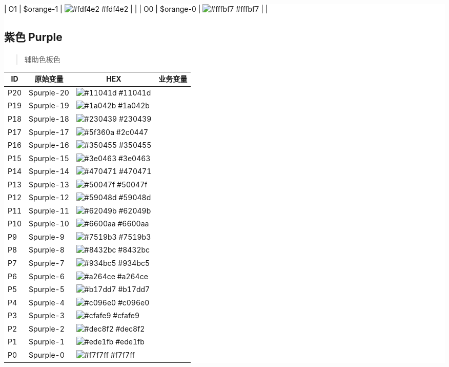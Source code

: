 |  O1  | $orange-1  | ![#fdf4e2](https://via.placeholder.com/15/fdf4e2/000000?text=+) #fdf4e2  |  |
|  O0  | $orange-0  | ![#fffbf7](https://via.placeholder.com/15/fffbf7/000000?text=+) #fffbf7  |  |

## 紫色 Purple
> 辅助色板色

|   ID  | 原始变量  | HEX  | 业务变量  |
|  ----  | ----  | ----  | ----  |
|  P20  | $purple-20  | ![#11041d](https://via.placeholder.com/15/11041d/000000?text=+) #11041d  |  |
|  P19  | $purple-19  | ![#1a042b](https://via.placeholder.com/15/1a042b/000000?text=+) #1a042b  |  |
|  P18  | $purple-18  | ![#230439](https://via.placeholder.com/15/230439/000000?text=+) #230439  |  |
|  P17  | $purple-17  | ![#5f360a](https://via.placeholder.com/15/2c0447/000000?text=+) #2c0447  |  |
|  P16  | $purple-16  | ![#350455](https://via.placeholder.com/15/350455/000000?text=+) #350455  |  |
|  P15  | $purple-15  | ![#3e0463](https://via.placeholder.com/15/3e0463/000000?text=+) #3e0463  |  |
|  P14  | $purple-14  | ![#470471](https://via.placeholder.com/15/470471/000000?text=+) #470471  |  |
|  P13  | $purple-13  | ![#50047f](https://via.placeholder.com/15/50047f/000000?text=+) #50047f  |  |
|  P12  | $purple-12  | ![#59048d](https://via.placeholder.com/15/59048d/000000?text=+) #59048d  |  |
|  P11  | $purple-11  | ![#62049b](https://via.placeholder.com/15/62049b/000000?text=+) #62049b  |  |
|  P10  | $purple-10  | ![#6600aa](https://via.placeholder.com/15/6600aa/000000?text=+) #6600aa  |  |
|  P9  | $purple-9  | ![#7519b3](https://via.placeholder.com/15/7519b3/000000?text=+) #7519b3  |  | 
|  P8  | $purple-8  | ![#8432bc](https://via.placeholder.com/15/8432bc/000000?text=+) #8432bc  |  |
|  P7  | $purple-7  | ![#934bc5](https://via.placeholder.com/15/934bc5/000000?text=+) #934bc5  |  |
|  P6  | $purple-6  | ![#a264ce](https://via.placeholder.com/15/a264ce/000000?text=+) #a264ce  |  |
|  P5  | $purple-5  | ![#b17dd7](https://via.placeholder.com/15/b17dd7/f9c886?text=+) #b17dd7  |  |
|  P4  | $purple-4  | ![#c096e0](https://via.placeholder.com/15/c096e0/000000?text=+) #c096e0  |  |
|  P3  | $purple-3  | ![#cfafe9](https://via.placeholder.com/15/cfafe9/000000?text=+) #cfafe9  |  |
|  P2  | $purple-2  | ![#dec8f2](https://via.placeholder.com/15/dec8f2/000000?text=+) #dec8f2  |  |
|  P1  | $purple-1  | ![#ede1fb](https://via.placeholder.com/15/ede1fb/000000?text=+) #ede1fb  |  |
|  P0  | $purple-0  | ![#f7f7ff](https://via.placeholder.com/15/f7f7ff/000000?text=+) #f7f7ff  |  |

